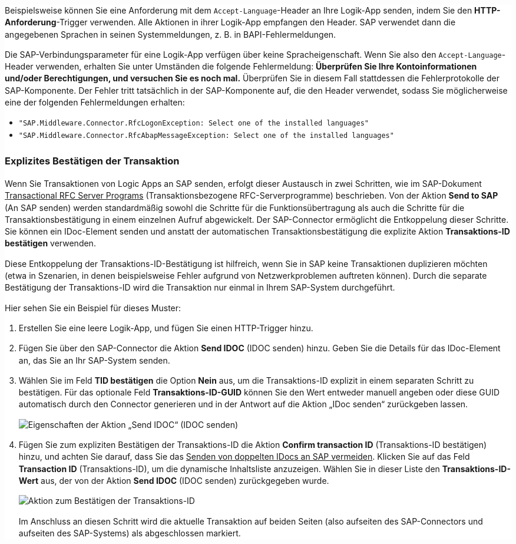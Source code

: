 Beispielsweise können Sie eine Anforderung mit dem `Accept-Language`-Header an Ihre Logik-App senden, indem Sie den **HTTP-Anforderung**-Trigger verwenden. Alle Aktionen in ihrer Logik-App empfangen den Header. SAP verwendet dann die angegebenen Sprachen in seinen Systemmeldungen, z. B. in BAPI-Fehlermeldungen.

Die SAP-Verbindungsparameter für eine Logik-App verfügen über keine Spracheigenschaft. Wenn Sie also den `Accept-Language`-Header verwenden, erhalten Sie unter Umständen die folgende Fehlermeldung: **Überprüfen Sie Ihre Kontoinformationen und/oder Berechtigungen, und versuchen Sie es noch mal.** Überprüfen Sie in diesem Fall stattdessen die Fehlerprotokolle der SAP-Komponente. Der Fehler tritt tatsächlich in der SAP-Komponente auf, die den Header verwendet, sodass Sie möglicherweise eine der folgenden Fehlermeldungen erhalten:

* `"SAP.Middleware.Connector.RfcLogonException: Select one of the installed languages"`
* `"SAP.Middleware.Connector.RfcAbapMessageException: Select one of the installed languages"`

### <a name="confirm-transaction-explicitly"></a>Explizites Bestätigen der Transaktion

Wenn Sie Transaktionen von Logic Apps an SAP senden, erfolgt dieser Austausch in zwei Schritten, wie im SAP-Dokument [Transactional RFC Server Programs](https://help.sap.com/doc/saphelp_nwpi71/7.1/22/042ad7488911d189490000e829fbbd/content.htm?no_cache=true) (Transaktionsbezogene RFC-Serverprogramme) beschrieben. Von der Aktion **Send to SAP** (An SAP senden) werden standardmäßig sowohl die Schritte für die Funktionsübertragung als auch die Schritte für die Transaktionsbestätigung in einem einzelnen Aufruf abgewickelt. Der SAP-Connector ermöglicht die Entkoppelung dieser Schritte. Sie können ein IDoc-Element senden und anstatt der automatischen Transaktionsbestätigung die explizite Aktion **Transaktions-ID bestätigen** verwenden.

Diese Entkoppelung der Transaktions-ID-Bestätigung ist hilfreich, wenn Sie in SAP keine Transaktionen duplizieren möchten (etwa in Szenarien, in denen beispielsweise Fehler aufgrund von Netzwerkproblemen auftreten können). Durch die separate Bestätigung der Transaktions-ID wird die Transaktion nur einmal in Ihrem SAP-System durchgeführt.

Hier sehen Sie ein Beispiel für dieses Muster:

1. Erstellen Sie eine leere Logik-App, und fügen Sie einen HTTP-Trigger hinzu.

1. Fügen Sie über den SAP-Connector die Aktion **Send IDOC** (IDOC senden) hinzu. Geben Sie die Details für das IDoc-Element an, das Sie an Ihr SAP-System senden.

1. Wählen Sie im Feld **TID bestätigen** die Option **Nein** aus, um die Transaktions-ID explizit in einem separaten Schritt zu bestätigen. Für das optionale Feld **Transaktions-ID-GUID** können Sie den Wert entweder manuell angeben oder diese GUID automatisch durch den Connector generieren und in der Antwort auf die Aktion „IDoc senden“ zurückgeben lassen.

   ![Eigenschaften der Aktion „Send IDOC“ (IDOC senden)](./media/logic-apps-using-sap-connector/send-idoc-action-details.png)

1. Fügen Sie zum expliziten Bestätigen der Transaktions-ID die Aktion **Confirm transaction ID** (Transaktions-ID bestätigen) hinzu, und achten Sie darauf, dass Sie das [Senden von doppelten IDocs an SAP vermeiden](#avoid-sending-duplicate-idocs). Klicken Sie auf das Feld **Transaction ID** (Transaktions-ID), um die dynamische Inhaltsliste anzuzeigen. Wählen Sie in dieser Liste den **Transaktions-ID-Wert** aus, der von der Aktion **Send IDOC** (IDOC senden) zurückgegeben wurde.

   ![Aktion zum Bestätigen der Transaktions-ID](./media/logic-apps-using-sap-connector/explicit-transaction-id.png)

   Im Anschluss an diesen Schritt wird die aktuelle Transaktion auf beiden Seiten (also aufseiten des SAP-Connectors und aufseiten des SAP-Systems) als abgeschlossen markiert.
